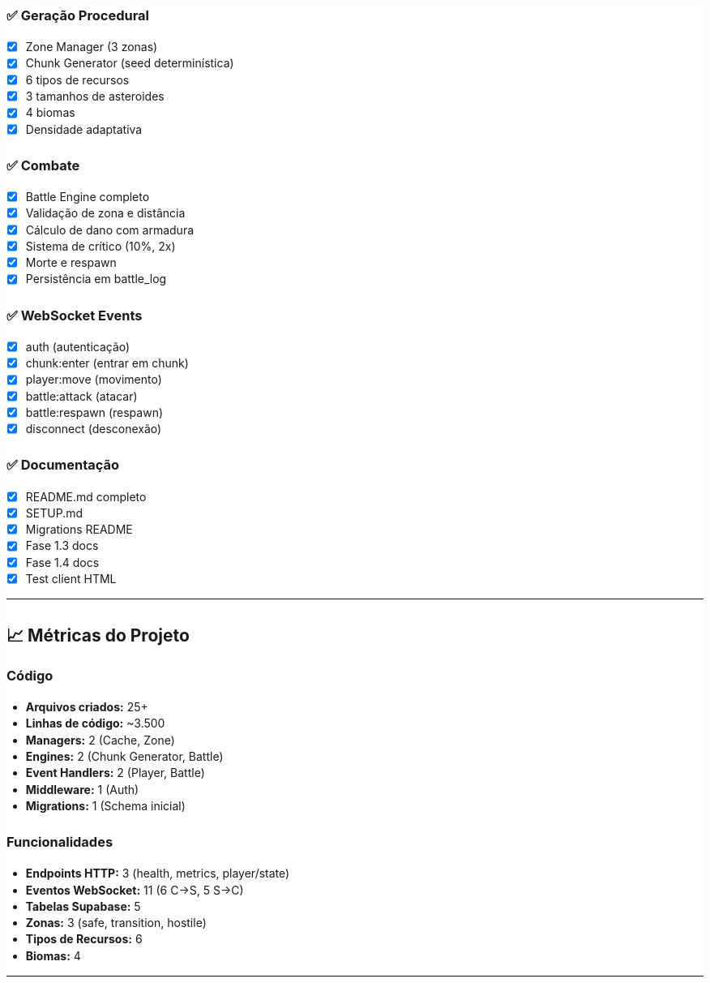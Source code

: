 ### ✅ Geração Procedural
- [x] Zone Manager (3 zonas)
- [x] Chunk Generator (seed determinística)
- [x] 6 tipos de recursos
- [x] 3 tamanhos de asteroides
- [x] 4 biomas
- [x] Densidade adaptativa

### ✅ Combate
- [x] Battle Engine completo
- [x] Validação de zona e distância
- [x] Cálculo de dano com armadura
- [x] Sistema de crítico (10%, 2x)
- [x] Morte e respawn
- [x] Persistência em battle_log

### ✅ WebSocket Events
- [x] auth (autenticação)
- [x] chunk:enter (entrar em chunk)
- [x] player:move (movimento)
- [x] battle:attack (atacar)
- [x] battle:respawn (respawn)
- [x] disconnect (desconexão)

### ✅ Documentação
- [x] README.md completo
- [x] SETUP.md
- [x] Migrations README
- [x] Fase 1.3 docs
- [x] Fase 1.4 docs
- [x] Test client HTML

---

## 📈 Métricas do Projeto

### Código
- **Arquivos criados:** 25+
- **Linhas de código:** ~3.500
- **Managers:** 2 (Cache, Zone)
- **Engines:** 2 (Chunk Generator, Battle)
- **Event Handlers:** 2 (Player, Battle)
- **Middleware:** 1 (Auth)
- **Migrations:** 1 (Schema inicial)

### Funcionalidades
- **Endpoints HTTP:** 3 (health, metrics, player/state)
- **Eventos WebSocket:** 11 (6 C→S, 5 S→C)
- **Tabelas Supabase:** 5
- **Zonas:** 3 (safe, transition, hostile)
- **Tipos de Recursos:** 6
- **Biomas:** 4

---